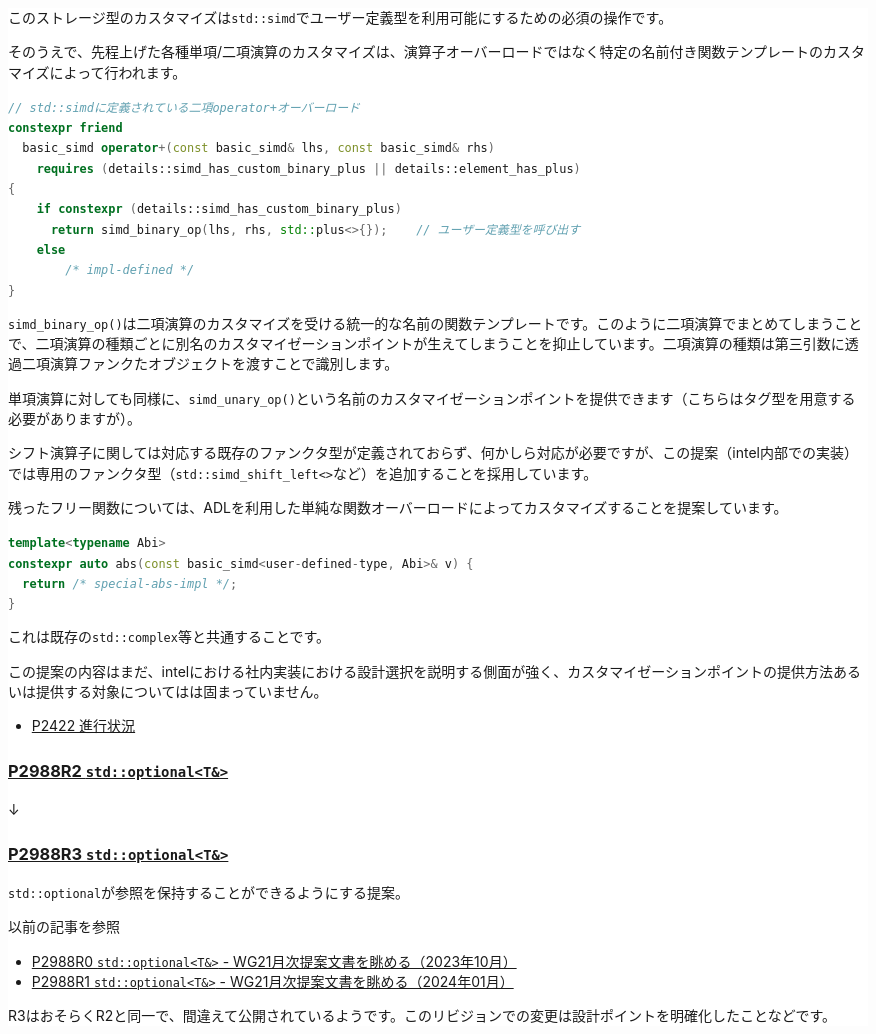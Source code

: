 このストレージ型のカスタマイズは`std::simd`でユーザー定義型を利用可能にするための必須の操作です。

そのうえで、先程上げた各種単項/二項演算のカスタマイズは、演算子オーバーロードではなく特定の名前付き関数テンプレートのカスタマイズによって行われます。

```cpp
// std::simdに定義されている二項operator+オーバーロード
constexpr friend 
  basic_simd operator+(const basic_simd& lhs, const basic_simd& rhs)
    requires (details::simd_has_custom_binary_plus || details::element_has_plus)
{
    if constexpr (details::simd_has_custom_binary_plus)
      return simd_binary_op(lhs, rhs, std::plus<>{});    // ユーザー定義型を呼び出す
    else
        /* impl-defined */
}
```

`simd_binary_op()`は二項演算のカスタマイズを受ける統一的な名前の関数テンプレートです。このように二項演算でまとめてしまうことで、二項演算の種類ごとに別名のカスタマイゼーションポイントが生えてしまうことを抑止しています。二項演算の種類は第三引数に透過二項演算ファンクたオブジェクトを渡すことで識別します。

単項演算に対しても同様に、`simd_unary_op()`という名前のカスタマイゼーションポイントを提供できます（こちらはタグ型を用意する必要がありますが）。

シフト演算子に関しては対応する既存のファンクタ型が定義されておらず、何かしら対応が必要ですが、この提案（intel内部での実装）では専用のファンクタ型（`std::simd_shift_left<>`など）を追加することを採用しています。

残ったフリー関数については、ADLを利用した単純な関数オーバーロードによってカスタマイズすることを提案しています。

```cpp
template<typename Abi>
constexpr auto abs(const basic_simd<user-defined-type, Abi>& v) {
  return /* special-abs-impl */;
}
```

これは既存の`std::complex`等と共通することです。

この提案の内容はまだ、intelにおける社内実装における設計選択を説明する側面が強く、カスタマイゼーションポイントの提供方法あるいは提供する対象についてはは固まっていません。

- [P2422 進行状況](https://github.com/cplusplus/papers/issues/1748)

### [P2988R2 `std::optional<T&>`](https://www.open-std.org/jtc1/sc22/wg21/docs/papers/2024/p2988r2.pdf)

↓

### [P2988R3 `std::optional<T&>`](https://www.open-std.org/jtc1/sc22/wg21/docs/papers/2024/p2988r3.pdf)

`std::optional`が参照を保持することができるようにする提案。

以前の記事を参照

- [P2988R0 `std::optional<T&>` - WG21月次提案文書を眺める（2023年10月）](https://onihusube.hatenablog.com/entry/2024/01/08/203712#P2988R0-stdoptionalT)
- [P2988R1 `std::optional<T&>` - WG21月次提案文書を眺める（2024年01月）](https://onihusube.hatenablog.com/entry/2024/03/10/170322#P2988R1-stdoptionalT)

R3はおそらくR2と同一で、間違えて公開されているようです。このリビジョンでの変更は設計ポイントを明確化したことなどです。

